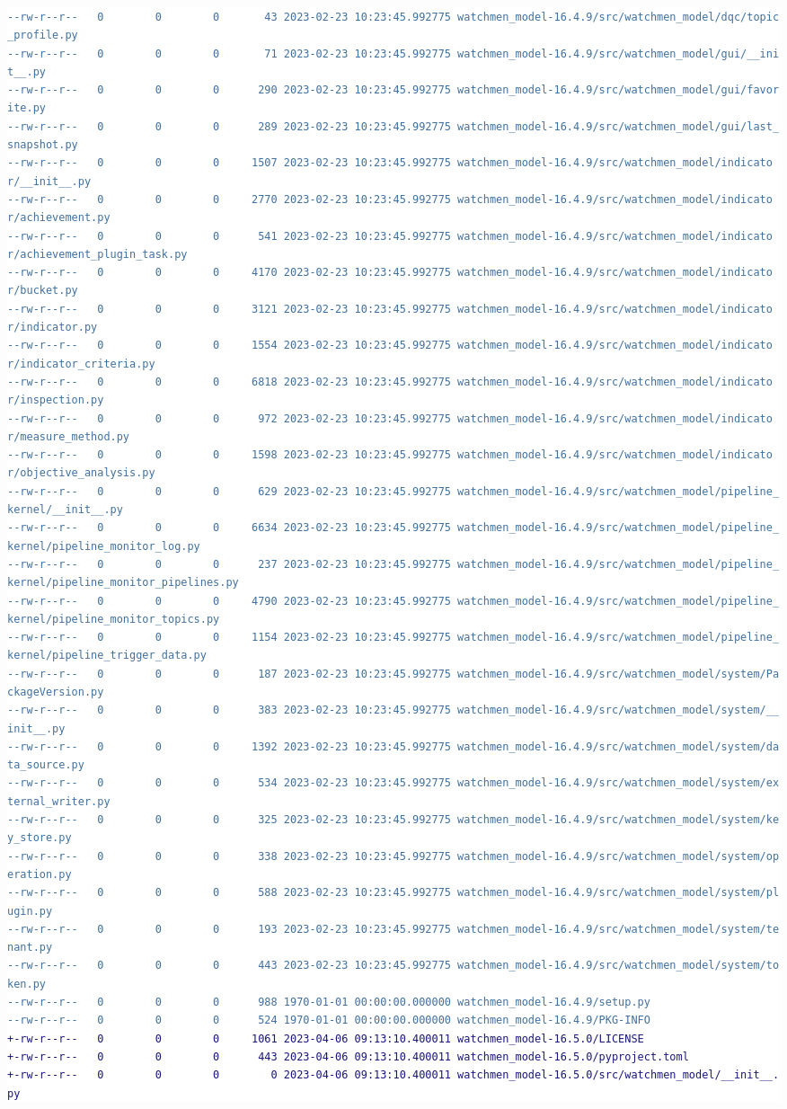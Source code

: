 ```diff
--rw-r--r--   0        0        0       43 2023-02-23 10:23:45.992775 watchmen_model-16.4.9/src/watchmen_model/dqc/topic_profile.py
--rw-r--r--   0        0        0       71 2023-02-23 10:23:45.992775 watchmen_model-16.4.9/src/watchmen_model/gui/__init__.py
--rw-r--r--   0        0        0      290 2023-02-23 10:23:45.992775 watchmen_model-16.4.9/src/watchmen_model/gui/favorite.py
--rw-r--r--   0        0        0      289 2023-02-23 10:23:45.992775 watchmen_model-16.4.9/src/watchmen_model/gui/last_snapshot.py
--rw-r--r--   0        0        0     1507 2023-02-23 10:23:45.992775 watchmen_model-16.4.9/src/watchmen_model/indicator/__init__.py
--rw-r--r--   0        0        0     2770 2023-02-23 10:23:45.992775 watchmen_model-16.4.9/src/watchmen_model/indicator/achievement.py
--rw-r--r--   0        0        0      541 2023-02-23 10:23:45.992775 watchmen_model-16.4.9/src/watchmen_model/indicator/achievement_plugin_task.py
--rw-r--r--   0        0        0     4170 2023-02-23 10:23:45.992775 watchmen_model-16.4.9/src/watchmen_model/indicator/bucket.py
--rw-r--r--   0        0        0     3121 2023-02-23 10:23:45.992775 watchmen_model-16.4.9/src/watchmen_model/indicator/indicator.py
--rw-r--r--   0        0        0     1554 2023-02-23 10:23:45.992775 watchmen_model-16.4.9/src/watchmen_model/indicator/indicator_criteria.py
--rw-r--r--   0        0        0     6818 2023-02-23 10:23:45.992775 watchmen_model-16.4.9/src/watchmen_model/indicator/inspection.py
--rw-r--r--   0        0        0      972 2023-02-23 10:23:45.992775 watchmen_model-16.4.9/src/watchmen_model/indicator/measure_method.py
--rw-r--r--   0        0        0     1598 2023-02-23 10:23:45.992775 watchmen_model-16.4.9/src/watchmen_model/indicator/objective_analysis.py
--rw-r--r--   0        0        0      629 2023-02-23 10:23:45.992775 watchmen_model-16.4.9/src/watchmen_model/pipeline_kernel/__init__.py
--rw-r--r--   0        0        0     6634 2023-02-23 10:23:45.992775 watchmen_model-16.4.9/src/watchmen_model/pipeline_kernel/pipeline_monitor_log.py
--rw-r--r--   0        0        0      237 2023-02-23 10:23:45.992775 watchmen_model-16.4.9/src/watchmen_model/pipeline_kernel/pipeline_monitor_pipelines.py
--rw-r--r--   0        0        0     4790 2023-02-23 10:23:45.992775 watchmen_model-16.4.9/src/watchmen_model/pipeline_kernel/pipeline_monitor_topics.py
--rw-r--r--   0        0        0     1154 2023-02-23 10:23:45.992775 watchmen_model-16.4.9/src/watchmen_model/pipeline_kernel/pipeline_trigger_data.py
--rw-r--r--   0        0        0      187 2023-02-23 10:23:45.992775 watchmen_model-16.4.9/src/watchmen_model/system/PackageVersion.py
--rw-r--r--   0        0        0      383 2023-02-23 10:23:45.992775 watchmen_model-16.4.9/src/watchmen_model/system/__init__.py
--rw-r--r--   0        0        0     1392 2023-02-23 10:23:45.992775 watchmen_model-16.4.9/src/watchmen_model/system/data_source.py
--rw-r--r--   0        0        0      534 2023-02-23 10:23:45.992775 watchmen_model-16.4.9/src/watchmen_model/system/external_writer.py
--rw-r--r--   0        0        0      325 2023-02-23 10:23:45.992775 watchmen_model-16.4.9/src/watchmen_model/system/key_store.py
--rw-r--r--   0        0        0      338 2023-02-23 10:23:45.992775 watchmen_model-16.4.9/src/watchmen_model/system/operation.py
--rw-r--r--   0        0        0      588 2023-02-23 10:23:45.992775 watchmen_model-16.4.9/src/watchmen_model/system/plugin.py
--rw-r--r--   0        0        0      193 2023-02-23 10:23:45.992775 watchmen_model-16.4.9/src/watchmen_model/system/tenant.py
--rw-r--r--   0        0        0      443 2023-02-23 10:23:45.992775 watchmen_model-16.4.9/src/watchmen_model/system/token.py
--rw-r--r--   0        0        0      988 1970-01-01 00:00:00.000000 watchmen_model-16.4.9/setup.py
--rw-r--r--   0        0        0      524 1970-01-01 00:00:00.000000 watchmen_model-16.4.9/PKG-INFO
+-rw-r--r--   0        0        0     1061 2023-04-06 09:13:10.400011 watchmen_model-16.5.0/LICENSE
+-rw-r--r--   0        0        0      443 2023-04-06 09:13:10.400011 watchmen_model-16.5.0/pyproject.toml
+-rw-r--r--   0        0        0        0 2023-04-06 09:13:10.400011 watchmen_model-16.5.0/src/watchmen_model/__init__.py
```